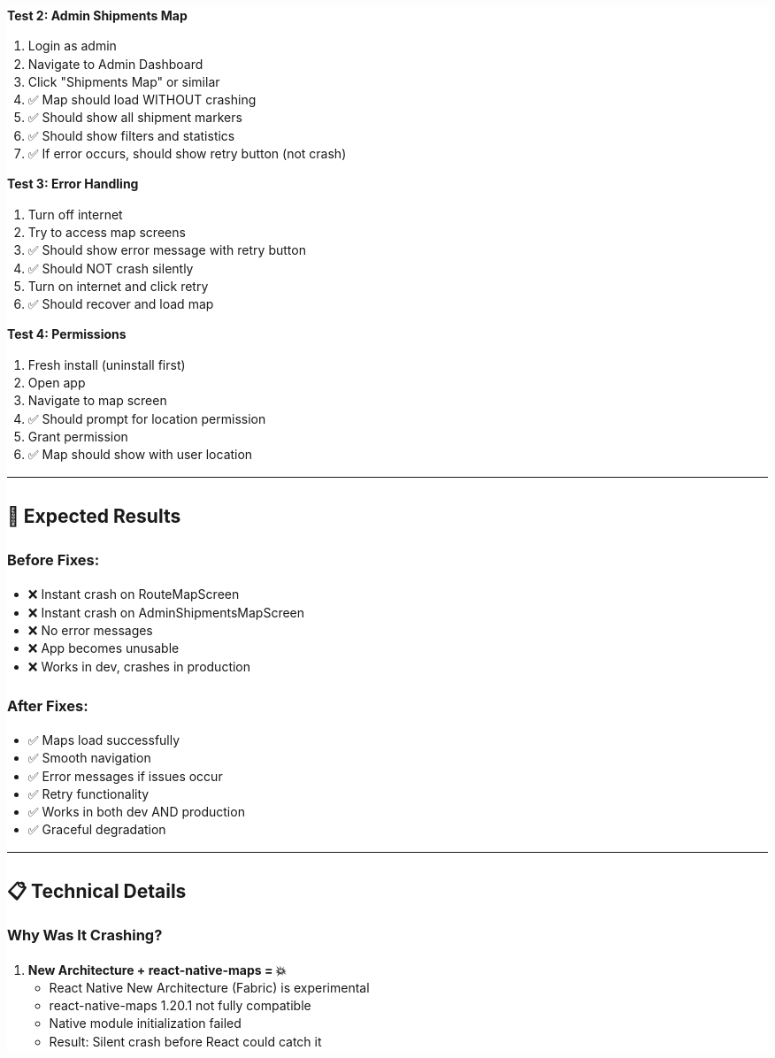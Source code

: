 **Test 2: Admin Shipments Map**
1. Login as admin
2. Navigate to Admin Dashboard
3. Click "Shipments Map" or similar
4. ✅ Map should load WITHOUT crashing
5. ✅ Should show all shipment markers
6. ✅ Should show filters and statistics
7. ✅ If error occurs, should show retry button (not crash)

**Test 3: Error Handling**
1. Turn off internet
2. Try to access map screens
3. ✅ Should show error message with retry button
4. ✅ Should NOT crash silently
5. Turn on internet and click retry
6. ✅ Should recover and load map

**Test 4: Permissions**
1. Fresh install (uninstall first)
2. Open app
3. Navigate to map screen
4. ✅ Should prompt for location permission
5. Grant permission
6. ✅ Map should show with user location

---

## 🎯 **Expected Results**

### **Before Fixes:**
- ❌ Instant crash on RouteMapScreen
- ❌ Instant crash on AdminShipmentsMapScreen
- ❌ No error messages
- ❌ App becomes unusable
- ❌ Works in dev, crashes in production

### **After Fixes:**
- ✅ Maps load successfully
- ✅ Smooth navigation
- ✅ Error messages if issues occur
- ✅ Retry functionality
- ✅ Works in both dev AND production
- ✅ Graceful degradation

---

## 📋 **Technical Details**

### **Why Was It Crashing?**

1. **New Architecture + react-native-maps = 💥**
   - React Native New Architecture (Fabric) is experimental
   - react-native-maps 1.20.1 not fully compatible
   - Native module initialization failed
   - Result: Silent crash before React could catch it
